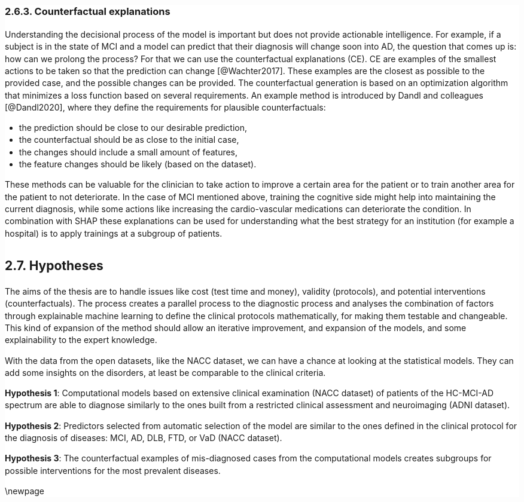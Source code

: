 ### 2.6.3. Counterfactual explanations

Understanding the decisional process of the model is important but does not provide actionable intelligence. For example, if a subject is in the state of MCI and a model can predict that their diagnosis will change soon into AD, the question that comes up is: how can we prolong the process? For that we can use the counterfactual explanations (CE). CE are examples of the smallest actions to be taken so that the prediction can change [@Wachter2017]. These examples are the closest as possible to the provided case, and the possible changes can be provided.
The counterfactual generation is based on an optimization algorithm that minimizes a loss function based on several requirements. An example method is introduced by Dandl and colleagues [@Dandl2020], where they define the requirements for plausible counterfactuals:

- the prediction should be close to our desirable prediction,
- the counterfactual should be as close to the initial case,
- the changes should include a small amount of features,
- the feature changes should be likely (based on the dataset).

These methods can be valuable for the clinician to take action to improve a certain area for the patient or to train another area for the patient to not deteriorate. In the case of MCI mentioned above, training the cognitive side might help into maintaining the current diagnosis, while some actions like increasing the cardio-vascular medications can deteriorate the condition. In combination with SHAP these explanations can be used for understanding what the best strategy for an institution (for example a hospital) is to apply trainings at a subgroup of patients.

## 2.7. Hypotheses

The aims of the thesis are to handle issues like cost (test time and money), validity (protocols), and potential interventions (counterfactuals). The process creates a parallel process to the diagnostic process and analyses the combination of factors through explainable machine learning to define the clinical protocols mathematically, for making them testable and changeable. This kind of expansion of the method should allow an iterative improvement, and expansion of the models, and some explainability to the expert knowledge.

With the data from the open datasets, like the NACC dataset, we can have a chance at looking at the statistical models. They can add some insights on the disorders, at least be comparable to the clinical criteria.

**Hypothesis 1**: Computational models based on extensive clinical examination (NACC dataset) of patients of the HC-MCI-AD spectrum are able to diagnose similarly to the ones built from a restricted clinical assessment and neuroimaging (ADNI dataset).

**Hypothesis 2**: Predictors selected from automatic selection of the model are similar to the ones defined in the clinical protocol for the diagnosis of diseases: MCI, AD, DLB, FTD, or VaD (NACC dataset).

**Hypothesis 3**: The counterfactual examples of mis-diagnosed cases from the computational models creates subgroups for possible interventions for the most prevalent diseases.



\newpage
